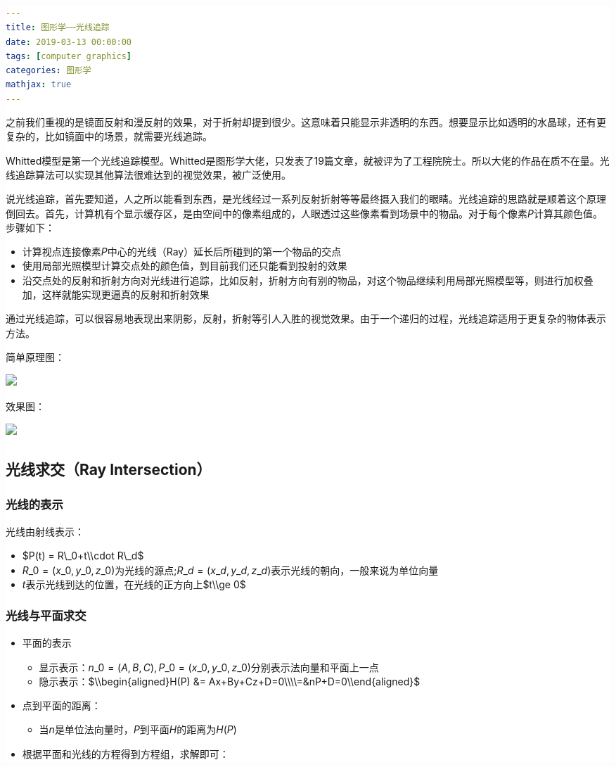 ```yaml
---
title: 图形学——光线追踪
date: 2019-03-13 00:00:00
tags: [computer graphics]
categories: 图形学
mathjax: true
--- 
```

之前我们重视的是镜面反射和漫反射的效果，对于折射却提到很少。这意味着只能显示非透明的东西。想要显示比如透明的水晶球，还有更复杂的，比如镜面中的场景，就需要光线追踪。  




Whitted模型是第一个光线追踪模型。Whitted是图形学大佬，只发表了19篇文章，就被评为了工程院院士。所以大佬的作品在质不在量。光线追踪算法可以实现其他算法很难达到的视觉效果，被广泛使用。

说光线追踪，首先要知道，人之所以能看到东西，是光线经过一系列反射折射等等最终摄入我们的眼睛。光线追踪的思路就是顺着这个原理倒回去。首先，计算机有个显示缓存区，是由空间中的像素组成的，人眼透过这些像素看到场景中的物品。对于每个像素$P$计算其颜色值。步骤如下：

*   计算视点连接像素$P$中心的光线（Ray）延长后所碰到的第一个物品的交点
*   使用局部光照模型计算交点处的颜色值，到目前我们还只能看到投射的效果
*   沿交点处的反射和折射方向对光线进行追踪，比如反射，折射方向有别的物品，对这个物品继续利用局部光照模型等，则进行加权叠加，这样就能实现更逼真的反射和折射效果

通过光线追踪，可以很容易地表现出来阴影，反射，折射等引人入胜的视觉效果。由于一个递归的过程，光线追踪适用于更复杂的物体表示方法。

简单原理图：

![](https://evolution-video.oss-cn-beijing.aliyuncs.com/wlsdzyzl_hexo/light_tracking1.jpg)

效果图：

![](https://evolution-video.oss-cn-beijing.aliyuncs.com/wlsdzyzl_hexo/light_tracking0.jpg)

[](about:blank#%E5%85%89%E7%BA%BF%E6%B1%82%E4%BA%A4%EF%BC%88Ray-Intersection%EF%BC%89 "光线求交（Ray Intersection）")光线求交（Ray Intersection）
-------------------------------------------------------------------------------------------------------------------------------------

### [](about:blank#%E5%85%89%E7%BA%BF%E7%9A%84%E8%A1%A8%E7%A4%BA "光线的表示")光线的表示

光线由射线表示：

*   $P(t) = R\_0+t\\cdot R\_d$
*   $R\_0 = (x\_0,y\_0,z\_0)$为光线的源点;$R\_d=(x\_d,y\_d,z\_d)$表示光线的朝向，一般来说为单位向量
*   $t$表示光线到达的位置，在光线的正方向上$t\\ge 0$

### [](about:blank#%E5%85%89%E7%BA%BF%E4%B8%8E%E5%B9%B3%E9%9D%A2%E6%B1%82%E4%BA%A4 "光线与平面求交")光线与平面求交

*   平面的表示
    *   显示表示：$n\_0=(A,B,C),P\_0=(x\_0,y\_0,z\_0)$分别表示法向量和平面上一点
    *   隐示表示：$\\begin{aligned}H(P) &= Ax+By+Cz+D=0\\\\=&nP+D=0\\end{aligned}$
*   点到平面的距离：
    
    *   当$n$是单位法向量时，$P$到平面$H$的距离为$H(P)$
*   根据平面和光线的方程得到方程组，求解即可：
    